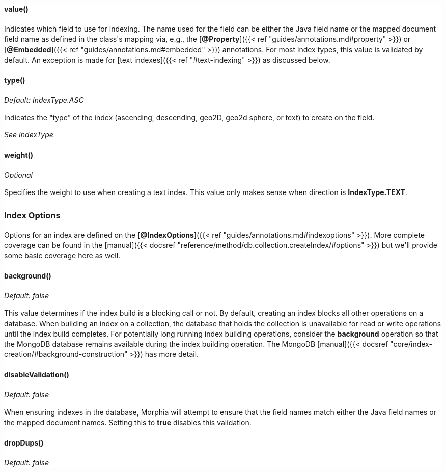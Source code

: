 #### value()
Indicates which field to use for indexing.  The name used for the field can be either the Java field name or the mapped document field
name as defined in the class's mapping via, e.g.,  the [__@Property__]({{< ref "guides/annotations.md#property" >}}) or
 [__@Embedded__]({{< ref "guides/annotations.md#embedded" >}}) annotations.  For most index types, this value is validated by default.  An
  exception is made for [text indexes]({{< ref "#text-indexing" >}}) as discussed below.

#### type()
*Default: IndexType.ASC*

Indicates the "type" of the index (ascending, descending, geo2D, geo2d sphere, or text) to create on the field.

*See [IndexType](/javadoc/org/mongodb/morphia/utils/IndexType.html)*

#### weight()
*Optional*

Specifies the weight to use when creating a text index.  This value only makes sense when direction is __IndexType.TEXT__.

### Index Options

Options for an index are defined on the [__@IndexOptions__]({{< ref "guides/annotations.md#indexoptions" >}}).  More complete coverage can
be found in the [manual]({{< docsref "reference/method/db.collection.createIndex/#options" >}}) but we'll provide some basic coverage
here as well.

#### background()
*Default: false*

This value determines if the index build is a blocking call or not.  By default, creating an index blocks all other operations on a
database.  When building an index on a collection, the database that holds the collection is unavailable for read or write operations
until the index build completes. For potentially long running index building operations, consider the **background** operation so that the
MongoDB database remains available during the index building operation.  The MongoDB [manual]({{< docsref
"core/index-creation/#background-construction" >}}) has more detail.

#### disableValidation()
*Default: false*

When ensuring indexes in the database, Morphia will attempt to ensure that the field names match either the Java field names or the
mapped document names.  Setting this to __true__ disables this validation.

#### dropDups()
*Default: false*
